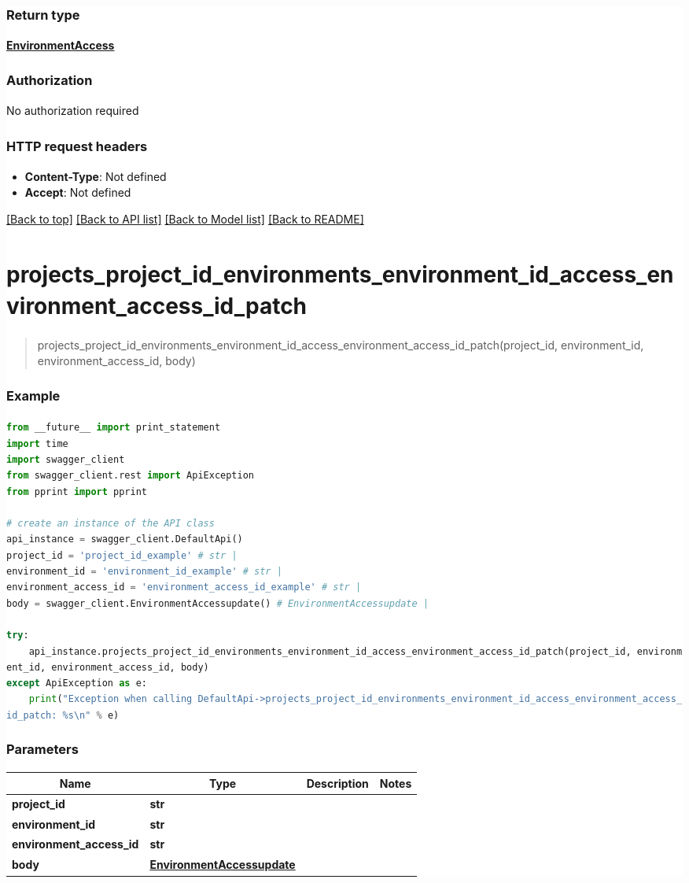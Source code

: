 ### Return type

[**EnvironmentAccess**](EnvironmentAccess.md)

### Authorization

No authorization required

### HTTP request headers

 - **Content-Type**: Not defined
 - **Accept**: Not defined

[[Back to top]](#) [[Back to API list]](../README.md#documentation-for-api-endpoints) [[Back to Model list]](../README.md#documentation-for-models) [[Back to README]](../README.md)

# **projects_project_id_environments_environment_id_access_environment_access_id_patch**
> projects_project_id_environments_environment_id_access_environment_access_id_patch(project_id, environment_id, environment_access_id, body)



### Example 
```python
from __future__ import print_statement
import time
import swagger_client
from swagger_client.rest import ApiException
from pprint import pprint

# create an instance of the API class
api_instance = swagger_client.DefaultApi()
project_id = 'project_id_example' # str | 
environment_id = 'environment_id_example' # str | 
environment_access_id = 'environment_access_id_example' # str | 
body = swagger_client.EnvironmentAccessupdate() # EnvironmentAccessupdate | 

try: 
    api_instance.projects_project_id_environments_environment_id_access_environment_access_id_patch(project_id, environment_id, environment_access_id, body)
except ApiException as e:
    print("Exception when calling DefaultApi->projects_project_id_environments_environment_id_access_environment_access_id_patch: %s\n" % e)
```

### Parameters

Name | Type | Description  | Notes
------------- | ------------- | ------------- | -------------
 **project_id** | **str**|  | 
 **environment_id** | **str**|  | 
 **environment_access_id** | **str**|  | 
 **body** | [**EnvironmentAccessupdate**](EnvironmentAccessupdate.md)|  | 

